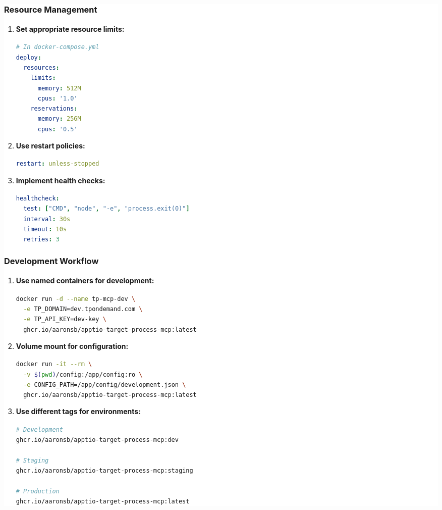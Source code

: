 ### Resource Management

1. **Set appropriate resource limits:**
   ```yaml
   # In docker-compose.yml
   deploy:
     resources:
       limits:
         memory: 512M
         cpus: '1.0'
       reservations:
         memory: 256M
         cpus: '0.5'
   ```

2. **Use restart policies:**
   ```yaml
   restart: unless-stopped
   ```

3. **Implement health checks:**
   ```yaml
   healthcheck:
     test: ["CMD", "node", "-e", "process.exit(0)"]
     interval: 30s
     timeout: 10s
     retries: 3
   ```

### Development Workflow

1. **Use named containers for development:**
   ```bash
   docker run -d --name tp-mcp-dev \
     -e TP_DOMAIN=dev.tpondemand.com \
     -e TP_API_KEY=dev-key \
     ghcr.io/aaronsb/apptio-target-process-mcp:latest
   ```

2. **Volume mount for configuration:**
   ```bash
   docker run -it --rm \
     -v $(pwd)/config:/app/config:ro \
     -e CONFIG_PATH=/app/config/development.json \
     ghcr.io/aaronsb/apptio-target-process-mcp:latest
   ```

3. **Use different tags for environments:**
   ```bash
   # Development
   ghcr.io/aaronsb/apptio-target-process-mcp:dev
   
   # Staging
   ghcr.io/aaronsb/apptio-target-process-mcp:staging
   
   # Production
   ghcr.io/aaronsb/apptio-target-process-mcp:latest
   ```

